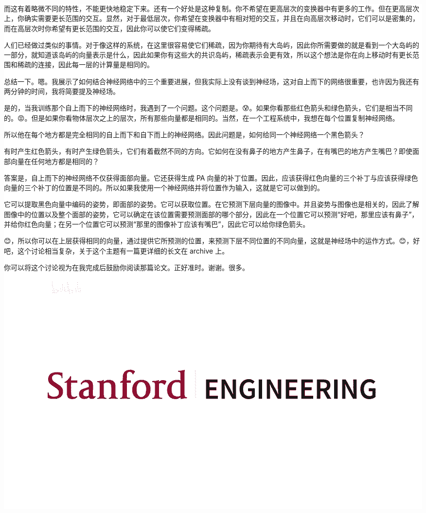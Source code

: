 而这有着略微不同的特性，不能更快地稳定下来。还有一个好处是这种复制。你不希望在更高层次的变换器中有更多的工作。但在更高层次上，你确实需要更长范围的交互。显然，对于最低层次，你希望在变换器中有相对短的交互，并且在向高层次移动时，它们可以是密集的，而在高层次时你希望有更长范围的交互，因此你可以使它们变得稀疏。

人们已经做过类似的事情。对于像这样的系统，在这里很容易使它们稀疏，因为你期待有大岛屿，因此你所需要做的就是看到一个大岛屿的一部分，就知道该岛屿的向量表示是什么，因此如果你有这些大的共识岛屿，稀疏表示会更有效，所以这个想法是你在向上移动时有更长范围和稀疏的连接，因此每一层的计算量是相同的。

总结一下。嗯。我展示了如何结合神经网络中的三个重要进展，但我实际上没有谈到神经场，这对自上而下的网络很重要，也许因为我还有两分钟的时间，我将简要提及神经场。

是的，当我训练那个自上而下的神经网络时，我遇到了一个问题。这个问题是。😰。如果你看那些红色箭头和绿色箭头，它们是相当不同的。😡。但是如果你看物体层次之上的层次，所有那些向量都是相同的。当然，在一个工程系统中，我想在每个位置复制神经网络。

所以他在每个地方都是完全相同的自上而下和自下而上的神经网络。因此问题是，如何给同一个神经网络一个黑色箭头？

有时产生红色箭头，有时产生绿色箭头，它们有着截然不同的方向。它如何在没有鼻子的地方产生鼻子，在有嘴巴的地方产生嘴巴？即使面部向量在任何地方都是相同的？

答案是，自上而下的神经网络不仅获得面部向量。它还获得生成 PA 向量的补丁位置。因此，应该获得红色向量的三个补丁与应该获得绿色向量的三个补丁的位置是不同的。所以如果我使用一个神经网络并将位置作为输入，这就是它可以做到的。

它可以提取黑色向量中编码的姿势，即面部的姿势。它可以获取位置。在它预测下层向量的图像中。并且姿势与图像也是相关的，因此了解图像中的位置以及整个面部的姿势，它可以确定在该位置需要预测面部的哪个部分，因此在一个位置它可以预测“好吧，那里应该有鼻子”，并给你红色向量；在另一个位置它可以预测“那里的图像补丁应该有嘴巴”，因此它可以给你绿色箭头。

😊，所以你可以在上层获得相同的向量，通过提供它所预测的位置，来预测下层不同位置的不同向量，这就是神经场中的运作方式。😊，好吧，这个讨论相当复杂，关于这个主题有一篇更详细的长文在 archive 上。

你可以将这个讨论视为在我完成后鼓励你阅读那篇论文。正好准时。谢谢。很多。![](img/a6e82a7e40b8f10bedf5eedaad6d0492_4.png)
